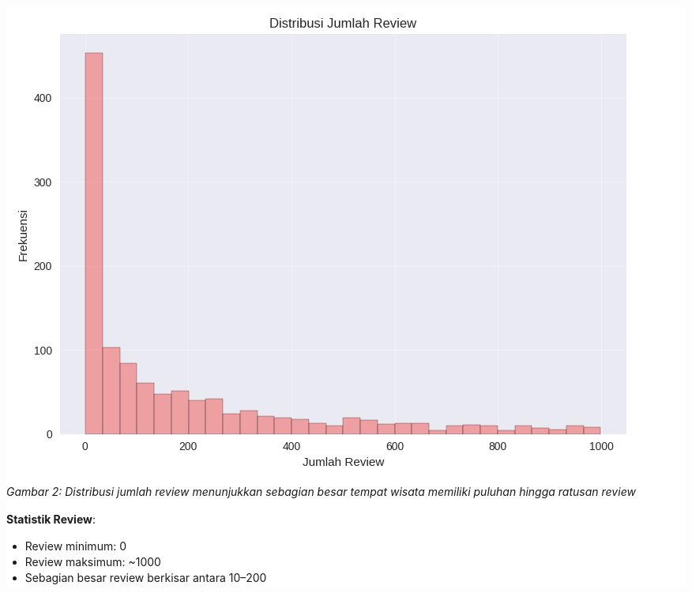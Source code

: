 ![Distribusi Review](assets/review_count_distribution.png)  
*Gambar 2: Distribusi jumlah review menunjukkan sebagian besar tempat wisata memiliki puluhan hingga ratusan review*  

**Statistik Review**:  
- Review minimum: 0  
- Review maksimum: ~1000  
- Sebagian besar review berkisar antara 10–200  
